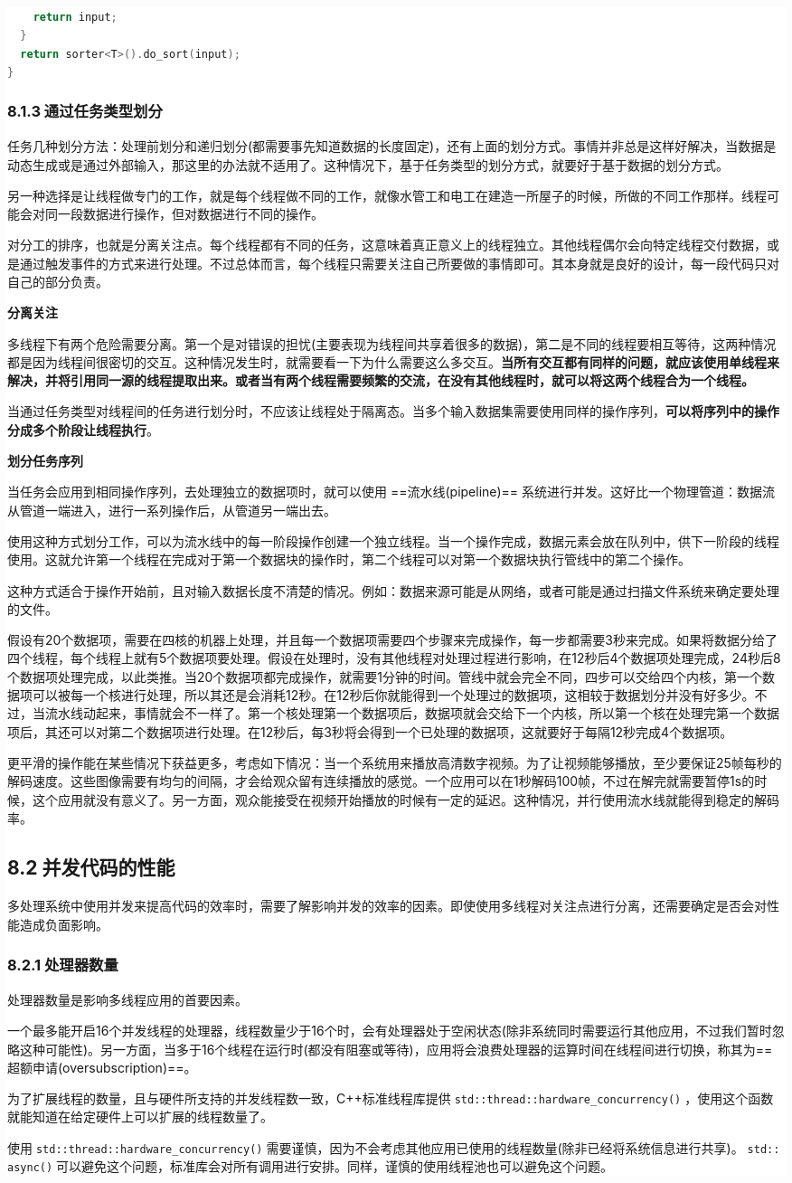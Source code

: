   ```` cpp
      return input; 
    }
    return sorter<T>().do_sort(input); 
  }
  ````

### 8.1.3 通过任务类型划分

任务几种划分方法：处理前划分和递归划分(都需要事先知道数据的长度固定)，还有上面的划分方式。事情并非总是这样好解决，当数据是动态生成或是通过外部输入，那这里的办法就不适用了。这种情况下，基于任务类型的划分方式，就要好于基于数据的划分方式。

另一种选择是让线程做专门的工作，就是每个线程做不同的工作，就像水管工和电工在建造一所屋子的时候，所做的不同工作那样。线程可能会对同一段数据进行操作，但对数据进行不同的操作。

对分工的排序，也就是分离关注点。每个线程都有不同的任务，这意味着真正意义上的线程独立。其他线程偶尔会向特定线程交付数据，或是通过触发事件的方式来进行处理。不过总体而言，每个线程只需要关注自己所要做的事情即可。其本身就是良好的设计，每一段代码只对自己的部分负责。

**分离关注**

多线程下有两个危险需要分离。第一个是对错误的担忧(主要表现为线程间共享着很多的数据)，第二是不同的线程要相互等待，这两种情况都是因为线程间很密切的交互。这种情况发生时，就需要看一下为什么需要这么多交互。**当所有交互都有同样的问题，就应该使用单线程来解决，并将引用同一源的线程提取出来。或者当有两个线程需要频繁的交流，在没有其他线程时，就可以将这两个线程合为一个线程。**

当通过任务类型对线程间的任务进行划分时，不应该让线程处于隔离态。当多个输入数据集需要使用同样的操作序列，**可以将序列中的操作分成多个阶段让线程执行**。

**划分任务序列**

当任务会应用到相同操作序列，去处理独立的数据项时，就可以使用 ==流水线(pipeline)== 系统进行并发。这好比一个物理管道：数据流从管道一端进入，进行一系列操作后，从管道另一端出去。

使用这种方式划分工作，可以为流水线中的每一阶段操作创建一个独立线程。当一个操作完成，数据元素会放在队列中，供下一阶段的线程使用。这就允许第一个线程在完成对于第一个数据块的操作时，第二个线程可以对第一个数据块执行管线中的第二个操作。

这种方式适合于操作开始前，且对输入数据长度不清楚的情况。例如：数据来源可能是从网络，或者可能是通过扫描文件系统来确定要处理的文件。

假设有20个数据项，需要在四核的机器上处理，并且每一个数据项需要四个步骤来完成操作，每一步都需要3秒来完成。如果将数据分给了四个线程，每个线程上就有5个数据项要处理。假设在处理时，没有其他线程对处理过程进行影响，在12秒后4个数据项处理完成，24秒后8个数据项处理完成，以此类推。当20个数据项都完成操作，就需要1分钟的时间。管线中就会完全不同，四步可以交给四个内核，第一个数据项可以被每一个核进行处理，所以其还是会消耗12秒。在12秒后你就能得到一个处理过的数据项，这相较于数据划分并没有好多少。不过，当流水线动起来，事情就会不一样了。第一个核处理第一个数据项后，数据项就会交给下一个内核，所以第一个核在处理完第一个数据项后，其还可以对第二个数据项进行处理。在12秒后，每3秒将会得到一个已处理的数据项，这就要好于每隔12秒完成4个数据项。

更平滑的操作能在某些情况下获益更多，考虑如下情况：当一个系统用来播放高清数字视频。为了让视频能够播放，至少要保证25帧每秒的解码速度。这些图像需要有均匀的间隔，才会给观众留有连续播放的感觉。一个应用可以在1秒解码100帧，不过在解完就需要暂停1s的时候，这个应用就没有意义了。另一方面，观众能接受在视频开始播放的时候有一定的延迟。这种情况，并行使用流水线就能得到稳定的解码率。

## 8.2 并发代码的性能

多处理系统中使用并发来提高代码的效率时，需要了解影响并发的效率的因素。即使使用多线程对关注点进行分离，还需要确定是否会对性能造成负面影响。

### 8.2.1 处理器数量

处理器数量是影响多线程应用的首要因素。

一个最多能开启16个并发线程的处理器，线程数量少于16个时，会有处理器处于空闲状态(除非系统同时需要运行其他应用，不过我们暂时忽略这种可能性)。另一方面，当多于16个线程在运行时(都没有阻塞或等待)，应用将会浪费处理器的运算时间在线程间进行切换，称其为==超额申请(oversubscription)==。

为了扩展线程的数量，且与硬件所支持的并发线程数一致，C++标准线程库提供 `std::thread::hardware_concurrency()` ，使用这个函数就能知道在给定硬件上可以扩展的线程数量了。

使用 `std::thread::hardware_concurrency()` 需要谨慎，因为不会考虑其他应用已使用的线程数量(除非已经将系统信息进行共享)。 `std::async()` 可以避免这个问题，标准库会对所有调用进行安排。同样，谨慎的使用线程池也可以避免这个问题。
